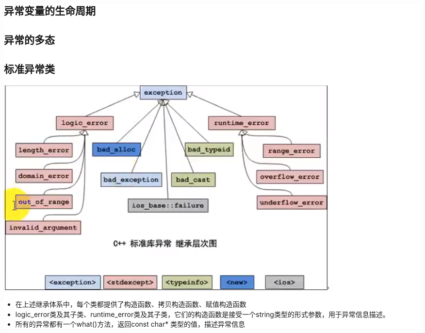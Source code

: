 ## 异常变量的生命周期



## 异常的多态



## 标准异常类

![异常继承体系](./images/image-20211226105756074.png)

- 在上述继承体系中，每个类都提供了构造函数、拷贝构造函数、赋值构造函数
- logic_error类及其子类、runtime_error类及其子类，它们的构造函数是接受一个string类型的形式参数，用于异常信息描述。
- 所有的异常都有一个what()方法，返回const char* 类型的值，描述异常信息

